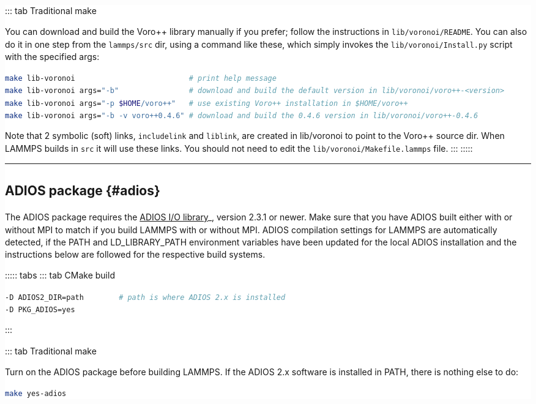 ::: tab
Traditional make

You can download and build the Voro++ library manually if you prefer;
follow the instructions in `lib/voronoi/README`. You can also do it in
one step from the `lammps/src` dir, using a command like these, which
simply invokes the `lib/voronoi/Install.py` script with the specified
args:

``` bash
make lib-voronoi                          # print help message
make lib-voronoi args="-b"                # download and build the default version in lib/voronoi/voro++-<version>
make lib-voronoi args="-p $HOME/voro++"   # use existing Voro++ installation in $HOME/voro++
make lib-voronoi args="-b -v voro++0.4.6" # download and build the 0.4.6 version in lib/voronoi/voro++-0.4.6
```

Note that 2 symbolic (soft) links, `includelink` and `liblink`, are
created in lib/voronoi to point to the Voro++ source dir. When LAMMPS
builds in `src` it will use these links. You should not need to edit the
`lib/voronoi/Makefile.lammps` file.
:::
:::::

------------------------------------------------------------------------

## ADIOS package {#adios}

The ADIOS package requires the [ADIOS I/O
library](https://github.com/ornladios/ADIOS2)\_, version 2.3.1 or newer.
Make sure that you have ADIOS built either with or without MPI to match
if you build LAMMPS with or without MPI. ADIOS compilation settings for
LAMMPS are automatically detected, if the PATH and LD_LIBRARY_PATH
environment variables have been updated for the local ADIOS installation
and the instructions below are followed for the respective build
systems.

::::: tabs
::: tab
CMake build

``` bash
-D ADIOS2_DIR=path        # path is where ADIOS 2.x is installed
-D PKG_ADIOS=yes
```
:::

::: tab
Traditional make

Turn on the ADIOS package before building LAMMPS. If the ADIOS 2.x
software is installed in PATH, there is nothing else to do:

``` bash
make yes-adios
```

